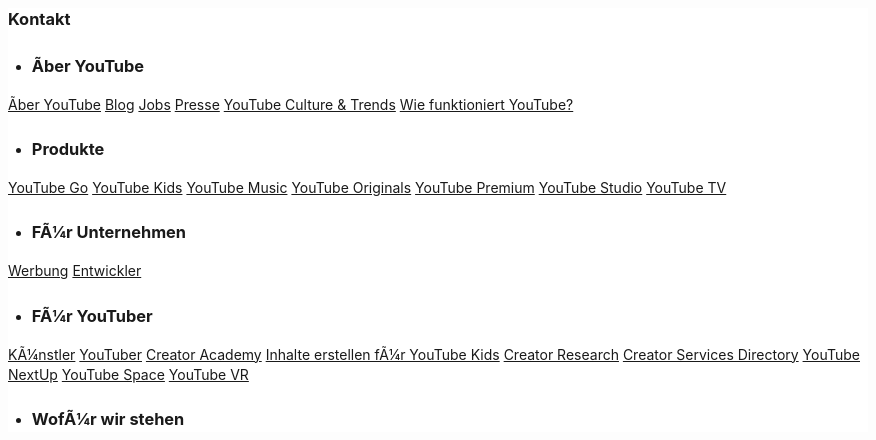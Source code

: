 
 



### Kontakt








* ### Ãber YouTube






[Ãber YouTube](https://www.youtube.com/intl/ALL_de/about/) 
[Blog](https://youtube.googleblog.com/) 
[Jobs](https://www.youtube.com/intl/ALL_de/jobs/) 
[Presse](https://www.youtube.com/intl/ALL_de/about/press/) 
[YouTube Culture & Trends](https://www.youtube.com/trends/) 
[Wie funktioniert YouTube?](https://www.youtube.com/intl/ALL_de/howyoutubeworks/)
* ### Produkte






[YouTube Go](https://www.youtubego.com/intl/ALL_de/) 
[YouTube Kids](https://www.youtube.com/intl/ALL_de/kids/) 
[YouTube Music](https://www.youtube.com/musicpremium) 
[YouTube Originals](https://www.youtube.com/channel/UCqVDpXKLmKeBU_yyt_QkItQ) 
[YouTube Premium](https://www.youtube.com/premium/) 
[YouTube Studio](https://studio.youtube.com/) 
[YouTube TV](https://tv.youtube.com/)
* ### FÃ¼r Unternehmen






[Werbung](https://www.youtube.com/intl/ALL_de/ads/) 
[Entwickler](https://www.youtube.com/intl/ALL_de/yt/dev/)
* ### FÃ¼r YouTuber






[KÃ¼nstler](https://artists.youtube.com/intl/ALL_de/) 
[YouTuber](https://www.youtube.com/intl/ALL_de/creators/) 
[Creator Academy](https://creatoracademy.youtube.com/page/education) 
[Inhalte erstellen fÃ¼r YouTube Kids](https://www.youtube.com/intl/ALL_de/yt/family/) 
[Creator Research](https://youtube.com/creatorresearch/) 
[Creator Services Directory](https://servicesdirectory.withyoutube.com/) 
[YouTube NextUp](https://www.youtube.com/intl/ALL_de/nextup) 
[YouTube Space](https://www.youtube.com/intl/ALL_de/space/) 
[YouTube VR](https://vr.youtube.com/intl/ALL_de/)
* ### WofÃ¼r wir stehen
